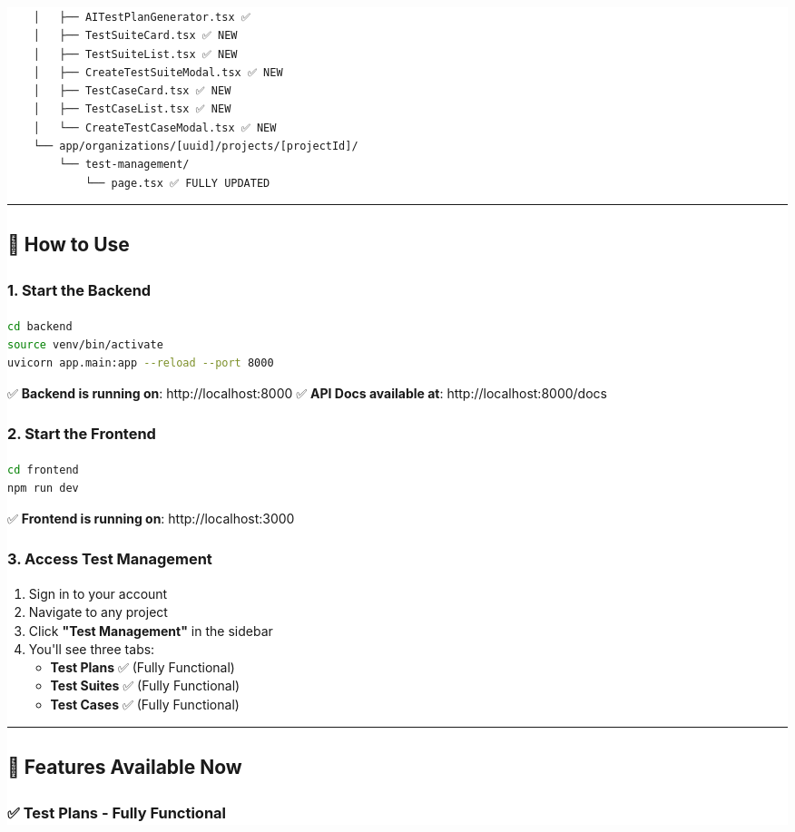 ```
    │   ├── AITestPlanGenerator.tsx ✅
    │   ├── TestSuiteCard.tsx ✅ NEW
    │   ├── TestSuiteList.tsx ✅ NEW
    │   ├── CreateTestSuiteModal.tsx ✅ NEW
    │   ├── TestCaseCard.tsx ✅ NEW
    │   ├── TestCaseList.tsx ✅ NEW
    │   └── CreateTestCaseModal.tsx ✅ NEW
    └── app/organizations/[uuid]/projects/[projectId]/
        └── test-management/
            └── page.tsx ✅ FULLY UPDATED
```

---

## 🚀 How to Use

### **1. Start the Backend**

```bash
cd backend
source venv/bin/activate
uvicorn app.main:app --reload --port 8000
```

✅ **Backend is running on**: http://localhost:8000
✅ **API Docs available at**: http://localhost:8000/docs

### **2. Start the Frontend**

```bash
cd frontend
npm run dev
```

✅ **Frontend is running on**: http://localhost:3000

### **3. Access Test Management**

1. Sign in to your account
2. Navigate to any project
3. Click **"Test Management"** in the sidebar
4. You'll see three tabs:
   - **Test Plans** ✅ (Fully Functional)
   - **Test Suites** ✅ (Fully Functional)
   - **Test Cases** ✅ (Fully Functional)

---

## 🎨 Features Available Now

### ✅ **Test Plans - Fully Functional**
